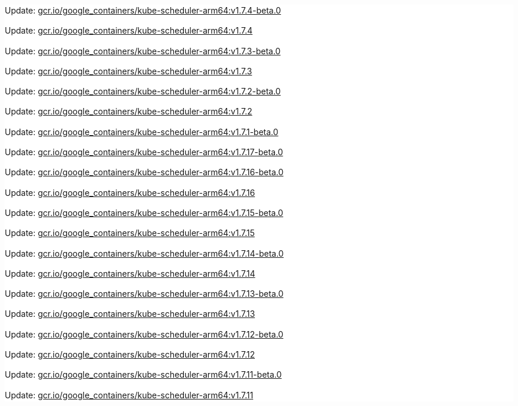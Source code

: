 Update: [gcr.io/google_containers/kube-scheduler-arm64:v1.7.4-beta.0](https://hub.docker.com/r/cruse/kube-scheduler-arm64/tags/)

Update: [gcr.io/google_containers/kube-scheduler-arm64:v1.7.4](https://hub.docker.com/r/cruse/kube-scheduler-arm64/tags/)

Update: [gcr.io/google_containers/kube-scheduler-arm64:v1.7.3-beta.0](https://hub.docker.com/r/cruse/kube-scheduler-arm64/tags/)

Update: [gcr.io/google_containers/kube-scheduler-arm64:v1.7.3](https://hub.docker.com/r/cruse/kube-scheduler-arm64/tags/)

Update: [gcr.io/google_containers/kube-scheduler-arm64:v1.7.2-beta.0](https://hub.docker.com/r/cruse/kube-scheduler-arm64/tags/)

Update: [gcr.io/google_containers/kube-scheduler-arm64:v1.7.2](https://hub.docker.com/r/cruse/kube-scheduler-arm64/tags/)

Update: [gcr.io/google_containers/kube-scheduler-arm64:v1.7.1-beta.0](https://hub.docker.com/r/cruse/kube-scheduler-arm64/tags/)

Update: [gcr.io/google_containers/kube-scheduler-arm64:v1.7.17-beta.0](https://hub.docker.com/r/cruse/kube-scheduler-arm64/tags/)

Update: [gcr.io/google_containers/kube-scheduler-arm64:v1.7.16-beta.0](https://hub.docker.com/r/cruse/kube-scheduler-arm64/tags/)

Update: [gcr.io/google_containers/kube-scheduler-arm64:v1.7.16](https://hub.docker.com/r/cruse/kube-scheduler-arm64/tags/)

Update: [gcr.io/google_containers/kube-scheduler-arm64:v1.7.15-beta.0](https://hub.docker.com/r/cruse/kube-scheduler-arm64/tags/)

Update: [gcr.io/google_containers/kube-scheduler-arm64:v1.7.15](https://hub.docker.com/r/cruse/kube-scheduler-arm64/tags/)

Update: [gcr.io/google_containers/kube-scheduler-arm64:v1.7.14-beta.0](https://hub.docker.com/r/cruse/kube-scheduler-arm64/tags/)

Update: [gcr.io/google_containers/kube-scheduler-arm64:v1.7.14](https://hub.docker.com/r/cruse/kube-scheduler-arm64/tags/)

Update: [gcr.io/google_containers/kube-scheduler-arm64:v1.7.13-beta.0](https://hub.docker.com/r/cruse/kube-scheduler-arm64/tags/)

Update: [gcr.io/google_containers/kube-scheduler-arm64:v1.7.13](https://hub.docker.com/r/cruse/kube-scheduler-arm64/tags/)

Update: [gcr.io/google_containers/kube-scheduler-arm64:v1.7.12-beta.0](https://hub.docker.com/r/cruse/kube-scheduler-arm64/tags/)

Update: [gcr.io/google_containers/kube-scheduler-arm64:v1.7.12](https://hub.docker.com/r/cruse/kube-scheduler-arm64/tags/)

Update: [gcr.io/google_containers/kube-scheduler-arm64:v1.7.11-beta.0](https://hub.docker.com/r/cruse/kube-scheduler-arm64/tags/)

Update: [gcr.io/google_containers/kube-scheduler-arm64:v1.7.11](https://hub.docker.com/r/cruse/kube-scheduler-arm64/tags/)
